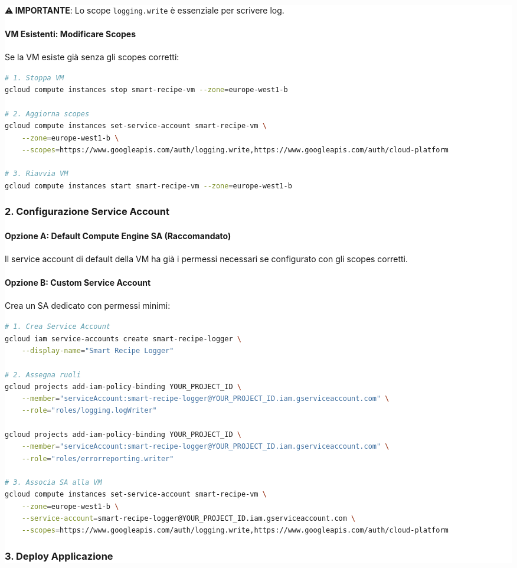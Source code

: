 **⚠️ IMPORTANTE**: Lo scope `logging.write` è essenziale per scrivere log.

#### VM Esistenti: Modificare Scopes

Se la VM esiste già senza gli scopes corretti:

```bash
# 1. Stoppa VM
gcloud compute instances stop smart-recipe-vm --zone=europe-west1-b

# 2. Aggiorna scopes
gcloud compute instances set-service-account smart-recipe-vm \
    --zone=europe-west1-b \
    --scopes=https://www.googleapis.com/auth/logging.write,https://www.googleapis.com/auth/cloud-platform

# 3. Riavvia VM
gcloud compute instances start smart-recipe-vm --zone=europe-west1-b
```

### 2. Configurazione Service Account

#### Opzione A: Default Compute Engine SA (Raccomandato)

Il service account di default della VM ha già i permessi necessari se configurato con gli scopes corretti.

#### Opzione B: Custom Service Account

Crea un SA dedicato con permessi minimi:

```bash
# 1. Crea Service Account
gcloud iam service-accounts create smart-recipe-logger \
    --display-name="Smart Recipe Logger"

# 2. Assegna ruoli
gcloud projects add-iam-policy-binding YOUR_PROJECT_ID \
    --member="serviceAccount:smart-recipe-logger@YOUR_PROJECT_ID.iam.gserviceaccount.com" \
    --role="roles/logging.logWriter"

gcloud projects add-iam-policy-binding YOUR_PROJECT_ID \
    --member="serviceAccount:smart-recipe-logger@YOUR_PROJECT_ID.iam.gserviceaccount.com" \
    --role="roles/errorreporting.writer"

# 3. Associa SA alla VM
gcloud compute instances set-service-account smart-recipe-vm \
    --zone=europe-west1-b \
    --service-account=smart-recipe-logger@YOUR_PROJECT_ID.iam.gserviceaccount.com \
    --scopes=https://www.googleapis.com/auth/logging.write,https://www.googleapis.com/auth/cloud-platform
```

### 3. Deploy Applicazione
